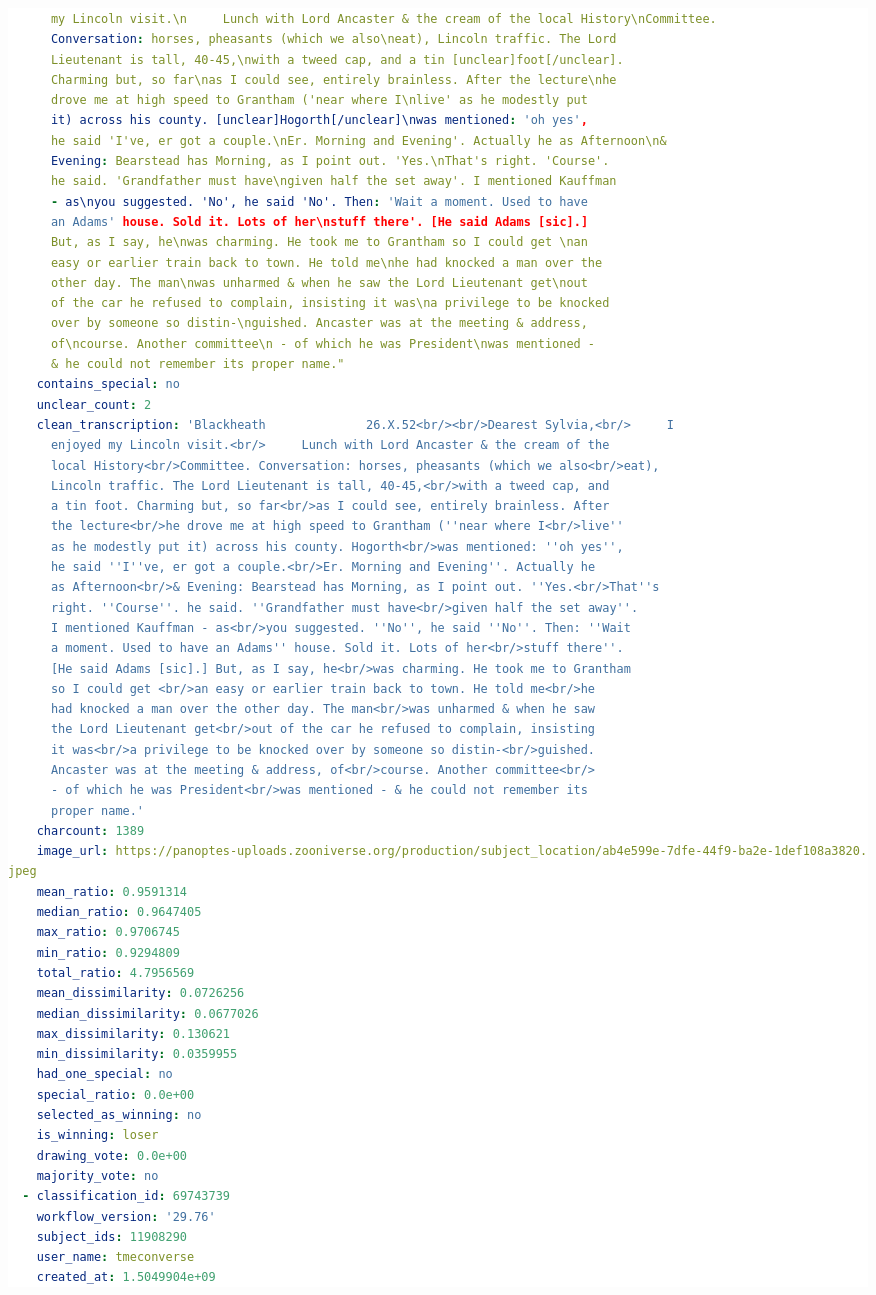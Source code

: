 ```yaml
      my Lincoln visit.\n     Lunch with Lord Ancaster & the cream of the local History\nCommittee.
      Conversation: horses, pheasants (which we also\neat), Lincoln traffic. The Lord
      Lieutenant is tall, 40-45,\nwith a tweed cap, and a tin [unclear]foot[/unclear].
      Charming but, so far\nas I could see, entirely brainless. After the lecture\nhe
      drove me at high speed to Grantham ('near where I\nlive' as he modestly put
      it) across his county. [unclear]Hogorth[/unclear]\nwas mentioned: 'oh yes',
      he said 'I've, er got a couple.\nEr. Morning and Evening'. Actually he as Afternoon\n&
      Evening: Bearstead has Morning, as I point out. 'Yes.\nThat's right. 'Course'.
      he said. 'Grandfather must have\ngiven half the set away'. I mentioned Kauffman
      - as\nyou suggested. 'No', he said 'No'. Then: 'Wait a moment. Used to have
      an Adams' house. Sold it. Lots of her\nstuff there'. [He said Adams [sic].]
      But, as I say, he\nwas charming. He took me to Grantham so I could get \nan
      easy or earlier train back to town. He told me\nhe had knocked a man over the
      other day. The man\nwas unharmed & when he saw the Lord Lieutenant get\nout
      of the car he refused to complain, insisting it was\na privilege to be knocked
      over by someone so distin-\nguished. Ancaster was at the meeting & address,
      of\ncourse. Another committee\n - of which he was President\nwas mentioned -
      & he could not remember its proper name."
    contains_special: no
    unclear_count: 2
    clean_transcription: 'Blackheath              26.X.52<br/><br/>Dearest Sylvia,<br/>     I
      enjoyed my Lincoln visit.<br/>     Lunch with Lord Ancaster & the cream of the
      local History<br/>Committee. Conversation: horses, pheasants (which we also<br/>eat),
      Lincoln traffic. The Lord Lieutenant is tall, 40-45,<br/>with a tweed cap, and
      a tin foot. Charming but, so far<br/>as I could see, entirely brainless. After
      the lecture<br/>he drove me at high speed to Grantham (''near where I<br/>live''
      as he modestly put it) across his county. Hogorth<br/>was mentioned: ''oh yes'',
      he said ''I''ve, er got a couple.<br/>Er. Morning and Evening''. Actually he
      as Afternoon<br/>& Evening: Bearstead has Morning, as I point out. ''Yes.<br/>That''s
      right. ''Course''. he said. ''Grandfather must have<br/>given half the set away''.
      I mentioned Kauffman - as<br/>you suggested. ''No'', he said ''No''. Then: ''Wait
      a moment. Used to have an Adams'' house. Sold it. Lots of her<br/>stuff there''.
      [He said Adams [sic].] But, as I say, he<br/>was charming. He took me to Grantham
      so I could get <br/>an easy or earlier train back to town. He told me<br/>he
      had knocked a man over the other day. The man<br/>was unharmed & when he saw
      the Lord Lieutenant get<br/>out of the car he refused to complain, insisting
      it was<br/>a privilege to be knocked over by someone so distin-<br/>guished.
      Ancaster was at the meeting & address, of<br/>course. Another committee<br/>
      - of which he was President<br/>was mentioned - & he could not remember its
      proper name.'
    charcount: 1389
    image_url: https://panoptes-uploads.zooniverse.org/production/subject_location/ab4e599e-7dfe-44f9-ba2e-1def108a3820.jpeg
    mean_ratio: 0.9591314
    median_ratio: 0.9647405
    max_ratio: 0.9706745
    min_ratio: 0.9294809
    total_ratio: 4.7956569
    mean_dissimilarity: 0.0726256
    median_dissimilarity: 0.0677026
    max_dissimilarity: 0.130621
    min_dissimilarity: 0.0359955
    had_one_special: no
    special_ratio: 0.0e+00
    selected_as_winning: no
    is_winning: loser
    drawing_vote: 0.0e+00
    majority_vote: no
  - classification_id: 69743739
    workflow_version: '29.76'
    subject_ids: 11908290
    user_name: tmeconverse
    created_at: 1.5049904e+09
```